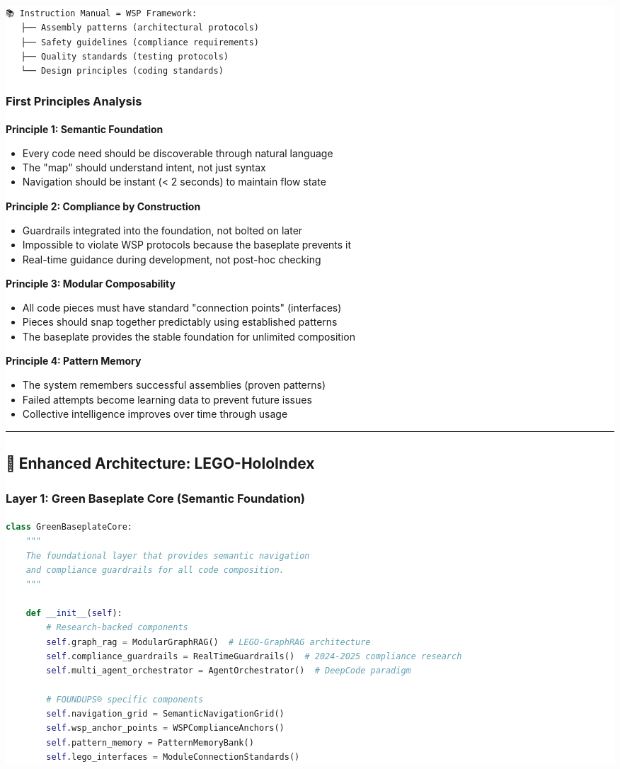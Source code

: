 ```
📚 Instruction Manual = WSP Framework:
   ├── Assembly patterns (architectural protocols)
   ├── Safety guidelines (compliance requirements)
   ├── Quality standards (testing protocols)
   └── Design principles (coding standards)
```

### First Principles Analysis

**Principle 1: Semantic Foundation**
- Every code need should be discoverable through natural language
- The "map" should understand intent, not just syntax
- Navigation should be instant (< 2 seconds) to maintain flow state

**Principle 2: Compliance by Construction**
- Guardrails integrated into the foundation, not bolted on later
- Impossible to violate WSP protocols because the baseplate prevents it
- Real-time guidance during development, not post-hoc checking

**Principle 3: Modular Composability**
- All code pieces must have standard "connection points" (interfaces)
- Pieces should snap together predictably using established patterns
- The baseplate provides the stable foundation for unlimited composition

**Principle 4: Pattern Memory**
- The system remembers successful assemblies (proven patterns)
- Failed attempts become learning data to prevent future issues
- Collective intelligence improves over time through usage

---

## 🎯 Enhanced Architecture: LEGO-HoloIndex

### Layer 1: Green Baseplate Core (Semantic Foundation)
```python
class GreenBaseplateCore:
    """
    The foundational layer that provides semantic navigation
    and compliance guardrails for all code composition.
    """

    def __init__(self):
        # Research-backed components
        self.graph_rag = ModularGraphRAG()  # LEGO-GraphRAG architecture
        self.compliance_guardrails = RealTimeGuardrails()  # 2024-2025 compliance research
        self.multi_agent_orchestrator = AgentOrchestrator()  # DeepCode paradigm

        # FOUNDUPS® specific components
        self.navigation_grid = SemanticNavigationGrid()
        self.wsp_anchor_points = WSPComplianceAnchors()
        self.pattern_memory = PatternMemoryBank()
        self.lego_interfaces = ModuleConnectionStandards()
```
